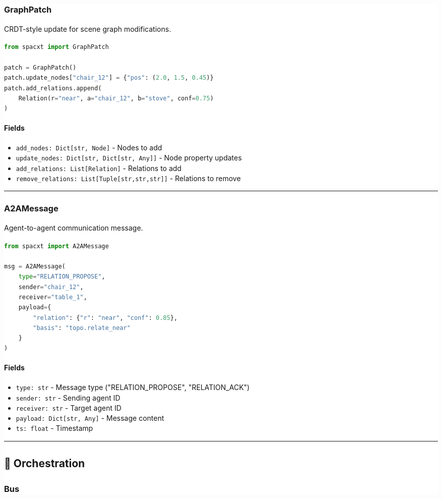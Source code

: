 ### GraphPatch

CRDT-style update for scene graph modifications.

```python
from spacxt import GraphPatch

patch = GraphPatch()
patch.update_nodes["chair_12"] = {"pos": (2.0, 1.5, 0.45)}
patch.add_relations.append(
    Relation(r="near", a="chair_12", b="stove", conf=0.75)
)
```

#### Fields

- `add_nodes: Dict[str, Node]` - Nodes to add
- `update_nodes: Dict[str, Dict[str, Any]]` - Node property updates
- `add_relations: List[Relation]` - Relations to add
- `remove_relations: List[Tuple[str,str,str]]` - Relations to remove

---

### A2AMessage

Agent-to-agent communication message.

```python
from spacxt import A2AMessage

msg = A2AMessage(
    type="RELATION_PROPOSE",
    sender="chair_12",
    receiver="table_1",
    payload={
        "relation": {"r": "near", "conf": 0.85},
        "basis": "topo.relate_near"
    }
)
```

#### Fields

- `type: str` - Message type ("RELATION_PROPOSE", "RELATION_ACK")
- `sender: str` - Sending agent ID
- `receiver: str` - Target agent ID
- `payload: Dict[str, Any]` - Message content
- `ts: float` - Timestamp

---

## 🔧 Orchestration

### Bus
